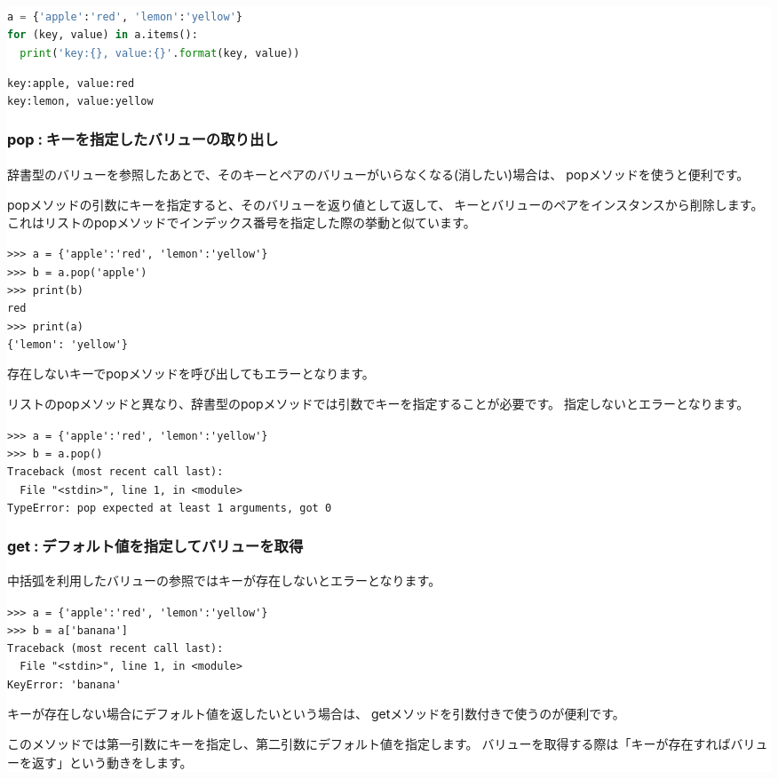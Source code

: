 ```python
a = {'apple':'red', 'lemon':'yellow'}
for (key, value) in a.items():
  print('key:{}, value:{}'.format(key, value))
```

```text
key:apple, value:red
key:lemon, value:yellow
```

### pop : キーを指定したバリューの取り出し

辞書型のバリューを参照したあとで、そのキーとペアのバリューがいらなくなる(消したい)場合は、
popメソッドを使うと便利です。

popメソッドの引数にキーを指定すると、そのバリューを返り値として返して、
キーとバリューのペアをインスタンスから削除します。
これはリストのpopメソッドでインデックス番号を指定した際の挙動と似ています。

```text
>>> a = {'apple':'red', 'lemon':'yellow'}
>>> b = a.pop('apple')
>>> print(b)
red
>>> print(a)
{'lemon': 'yellow'}
```

存在しないキーでpopメソッドを呼び出してもエラーとなります。

リストのpopメソッドと異なり、辞書型のpopメソッドでは引数でキーを指定することが必要です。
指定しないとエラーとなります。

```text
>>> a = {'apple':'red', 'lemon':'yellow'}
>>> b = a.pop()
Traceback (most recent call last):
  File "<stdin>", line 1, in <module>
TypeError: pop expected at least 1 arguments, got 0
```

### get : デフォルト値を指定してバリューを取得

中括弧を利用したバリューの参照ではキーが存在しないとエラーとなります。

```text
>>> a = {'apple':'red', 'lemon':'yellow'}
>>> b = a['banana']
Traceback (most recent call last):
  File "<stdin>", line 1, in <module>
KeyError: 'banana'
```

キーが存在しない場合にデフォルト値を返したいという場合は、
getメソッドを引数付きで使うのが便利です。

このメソッドでは第一引数にキーを指定し、第二引数にデフォルト値を指定します。
バリューを取得する際は「キーが存在すればバリューを返す」という動きをします。
